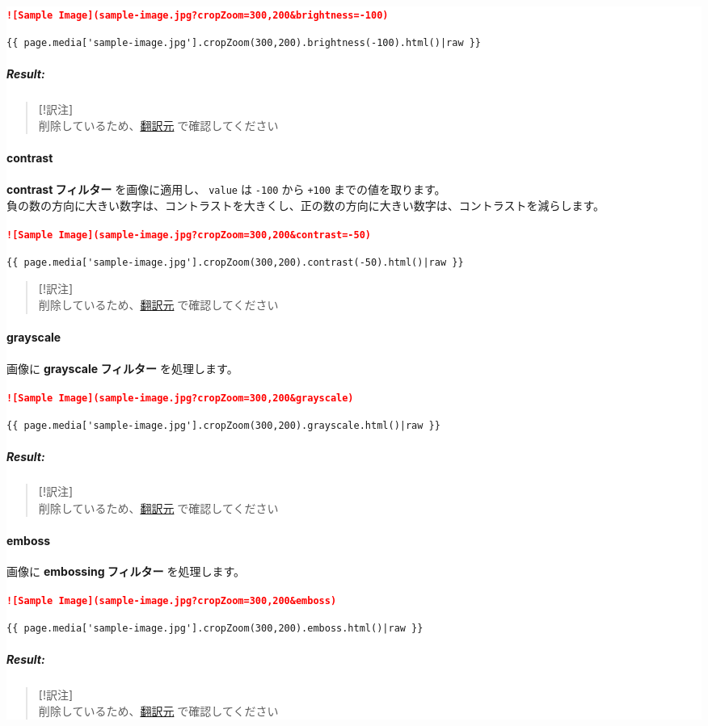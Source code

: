 ```markdown
![Sample Image](sample-image.jpg?cropZoom=300,200&brightness=-100)
```

```twig
{{ page.media['sample-image.jpg'].cropZoom(300,200).brightness(-100).html()|raw }}
```

##### Result:

> [!訳注]  
> 削除しているため、[翻訳元](https://learn.getgrav.org/content/media#brightness) で確認してください

#### contrast

**contrast フィルター** を画像に適用し、 `value` は `-100` から `+100` までの値を取ります。  
負の数の方向に大きい数字は、コントラストを大きくし、正の数の方向に大きい数字は、コントラストを減らします。

```markdown
![Sample Image](sample-image.jpg?cropZoom=300,200&contrast=-50)
```

```twig
{{ page.media['sample-image.jpg'].cropZoom(300,200).contrast(-50).html()|raw }}
```

> [!訳注]  
> 削除しているため、[翻訳元](https://learn.getgrav.org/content/media#contrast) で確認してください

#### grayscale

画像に **grayscale フィルター** を処理します。

```markdown
![Sample Image](sample-image.jpg?cropZoom=300,200&grayscale)
```

```twig
{{ page.media['sample-image.jpg'].cropZoom(300,200).grayscale.html()|raw }}
```

##### Result:

> [!訳注]  
> 削除しているため、[翻訳元](https://learn.getgrav.org/content/media#grayscale) で確認してください

#### emboss

画像に **embossing フィルター** を処理します。

```markdown
![Sample Image](sample-image.jpg?cropZoom=300,200&emboss)
```

```twig
{{ page.media['sample-image.jpg'].cropZoom(300,200).emboss.html()|raw }}
```

##### Result:

> [!訳注]  
> 削除しているため、[翻訳元](https://learn.getgrav.org/content/media#emboss) で確認してください
